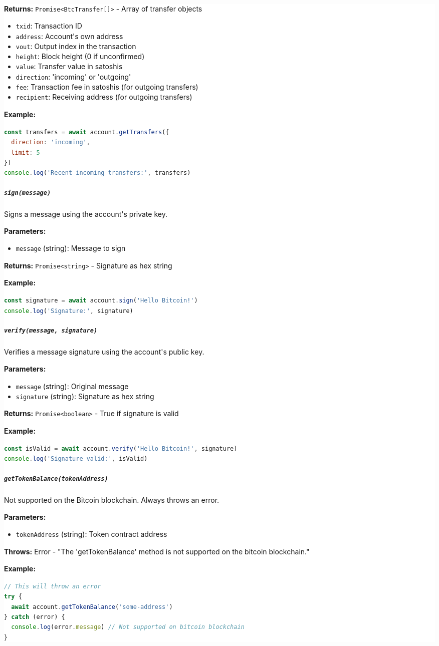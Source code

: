 **Returns:** `Promise<BtcTransfer[]>` - Array of transfer objects
- `txid`: Transaction ID
- `address`: Account's own address
- `vout`: Output index in the transaction
- `height`: Block height (0 if unconfirmed)
- `value`: Transfer value in satoshis
- `direction`: 'incoming' or 'outgoing'
- `fee`: Transaction fee in satoshis (for outgoing transfers)
- `recipient`: Receiving address (for outgoing transfers)

**Example:**
```javascript
const transfers = await account.getTransfers({ 
  direction: 'incoming', 
  limit: 5 
})
console.log('Recent incoming transfers:', transfers)
```

##### `sign(message)`
Signs a message using the account's private key.

**Parameters:**
- `message` (string): Message to sign

**Returns:** `Promise<string>` - Signature as hex string

**Example:**
```javascript
const signature = await account.sign('Hello Bitcoin!')
console.log('Signature:', signature)
```

##### `verify(message, signature)`
Verifies a message signature using the account's public key.

**Parameters:**
- `message` (string): Original message
- `signature` (string): Signature as hex string

**Returns:** `Promise<boolean>` - True if signature is valid

**Example:**
```javascript
const isValid = await account.verify('Hello Bitcoin!', signature)
console.log('Signature valid:', isValid)
```

##### `getTokenBalance(tokenAddress)`
Not supported on the Bitcoin blockchain. Always throws an error.

**Parameters:**
- `tokenAddress` (string): Token contract address

**Throws:** Error - "The 'getTokenBalance' method is not supported on the bitcoin blockchain."

**Example:**
```javascript
// This will throw an error
try {
  await account.getTokenBalance('some-address')
} catch (error) {
  console.log(error.message) // Not supported on bitcoin blockchain
}
```
